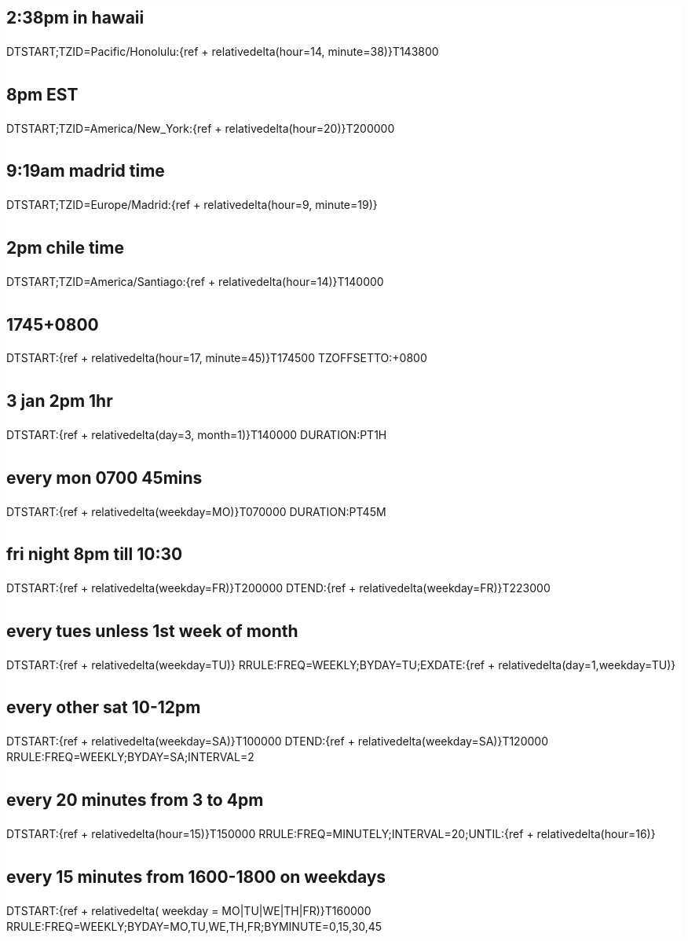 2:38pm in hawaii
---
DTSTART;TZID=Pacific/Honolulu:{ref + relativedelta(hour=14, minute=38)}T143800


8pm EST
---
DTSTART;TZID=America/New_York:{ref + relativedelta(hour=20)}T200000

9:19am madrid time
---
DTSTART;TZID=Europe/Madrid:{ref + relativedelta(hour=9, minute=19)}

2pm chile time
---
DTSTART;TZID=America/Santiago:{ref + relativedelta(hour=14)}T140000

1745+0800
---
DTSTART:{ref + relativedelta(hour=17, minute=45)}T174500
TZOFFSETTO:+0800

3 jan 2pm 1hr
---
DTSTART:{ref + relativedelta(day=3, month=1)}T140000
DURATION:PT1H

every mon 0700 45mins
---
DTSTART:{ref + relativedelta(weekday=MO)}T070000
DURATION:PT45M

fri night 8pm till 10:30
---
DTSTART:{ref + relativedelta(weekday=FR)}T200000
DTEND:{ref + relativedelta(weekday=FR)}T223000

every tues unless 1st week of month
---
DTSTART:{ref + relativedelta(weekday=TU)}
RRULE:FREQ=WEEKLY;BYDAY=TU;EXDATE:{ref + relativedelta(day=1,weekday=TU)}

every other sat 10-12pm
---
DTSTART:{ref + relativedelta(weekday=SA)}T100000
DTEND:{ref + relativedelta(weekday=SA)}T120000
RRULE:FREQ=WEEKLY;BYDAY=SA;INTERVAL=2

every 20 minutes from 3 to 4pm
---
DTSTART:{ref + relativedelta(hour=15)}T150000
RRULE:FREQ=MINUTELY;INTERVAL=20;UNTIL:{ref + relativedelta(hour=16)}


every 15 minutes from 1600-1800 on weekdays
---
DTSTART:{ref + relativedelta( weekday = MO|TU|WE|TH|FR)}T160000
RRULE:FREQ=WEEKLY;BYDAY=MO,TU,WE,TH,FR;BYMINUTE=0,15,30,45
